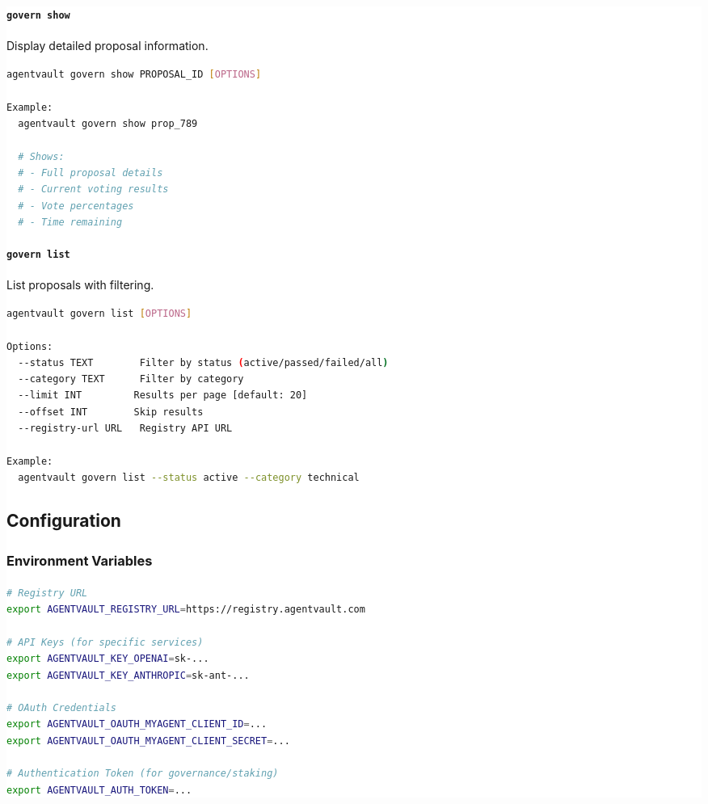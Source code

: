 #### `govern show`

Display detailed proposal information.

```bash
agentvault govern show PROPOSAL_ID [OPTIONS]

Example:
  agentvault govern show prop_789
  
  # Shows:
  # - Full proposal details
  # - Current voting results
  # - Vote percentages
  # - Time remaining
```

#### `govern list`

List proposals with filtering.

```bash
agentvault govern list [OPTIONS]

Options:
  --status TEXT        Filter by status (active/passed/failed/all)
  --category TEXT      Filter by category
  --limit INT         Results per page [default: 20]
  --offset INT        Skip results
  --registry-url URL   Registry API URL

Example:
  agentvault govern list --status active --category technical
```

## Configuration

### Environment Variables

```bash
# Registry URL
export AGENTVAULT_REGISTRY_URL=https://registry.agentvault.com

# API Keys (for specific services)
export AGENTVAULT_KEY_OPENAI=sk-...
export AGENTVAULT_KEY_ANTHROPIC=sk-ant-...

# OAuth Credentials
export AGENTVAULT_OAUTH_MYAGENT_CLIENT_ID=...
export AGENTVAULT_OAUTH_MYAGENT_CLIENT_SECRET=...

# Authentication Token (for governance/staking)
export AGENTVAULT_AUTH_TOKEN=...
```

